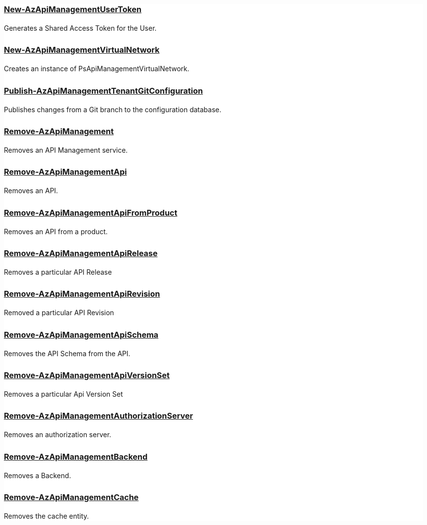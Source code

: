 ### [New-AzApiManagementUserToken](New-AzApiManagementUserToken.md)
Generates a Shared Access Token for the User.

### [New-AzApiManagementVirtualNetwork](New-AzApiManagementVirtualNetwork.md)
Creates an instance of PsApiManagementVirtualNetwork.

### [Publish-AzApiManagementTenantGitConfiguration](Publish-AzApiManagementTenantGitConfiguration.md)
Publishes changes from a Git branch to the configuration database.

### [Remove-AzApiManagement](Remove-AzApiManagement.md)
Removes an API Management service.

### [Remove-AzApiManagementApi](Remove-AzApiManagementApi.md)
Removes an API.

### [Remove-AzApiManagementApiFromProduct](Remove-AzApiManagementApiFromProduct.md)
Removes an API from a product.

### [Remove-AzApiManagementApiRelease](Remove-AzApiManagementApiRelease.md)
Removes a particular API Release

### [Remove-AzApiManagementApiRevision](Remove-AzApiManagementApiRevision.md)
Removed a particular API Revision

### [Remove-AzApiManagementApiSchema](Remove-AzApiManagementApiSchema.md)
Removes the API Schema from the API.

### [Remove-AzApiManagementApiVersionSet](Remove-AzApiManagementApiVersionSet.md)
Removes a particular Api Version Set

### [Remove-AzApiManagementAuthorizationServer](Remove-AzApiManagementAuthorizationServer.md)
Removes an authorization server.

### [Remove-AzApiManagementBackend](Remove-AzApiManagementBackend.md)
Removes a Backend.

### [Remove-AzApiManagementCache](Remove-AzApiManagementCache.md)
Removes the cache entity.
